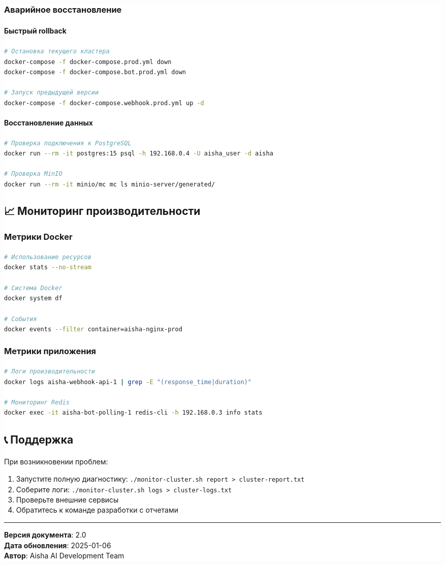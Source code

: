 ### Аварийное восстановление

#### Быстрый rollback
```bash
# Остановка текущего кластера
docker-compose -f docker-compose.prod.yml down
docker-compose -f docker-compose.bot.prod.yml down

# Запуск предыдущей версии
docker-compose -f docker-compose.webhook.prod.yml up -d
```

#### Восстановление данных
```bash
# Проверка подключения к PostgreSQL
docker run --rm -it postgres:15 psql -h 192.168.0.4 -U aisha_user -d aisha

# Проверка MinIO
docker run --rm -it minio/mc mc ls minio-server/generated/
```

## 📈 Мониторинг производительности

### Метрики Docker
```bash
# Использование ресурсов
docker stats --no-stream

# Система Docker
docker system df

# События
docker events --filter container=aisha-nginx-prod
```

### Метрики приложения
```bash
# Логи производительности
docker logs aisha-webhook-api-1 | grep -E "(response_time|duration)"

# Мониторинг Redis
docker exec -it aisha-bot-polling-1 redis-cli -h 192.168.0.3 info stats
```

## 📞 Поддержка

При возникновении проблем:

1. Запустите полную диагностику: `./monitor-cluster.sh report > cluster-report.txt`
2. Соберите логи: `./monitor-cluster.sh logs > cluster-logs.txt`
3. Проверьте внешние сервисы
4. Обратитесь к команде разработки с отчетами

---

**Версия документа**: 2.0  
**Дата обновления**: 2025-01-06  
**Автор**: Aisha AI Development Team 